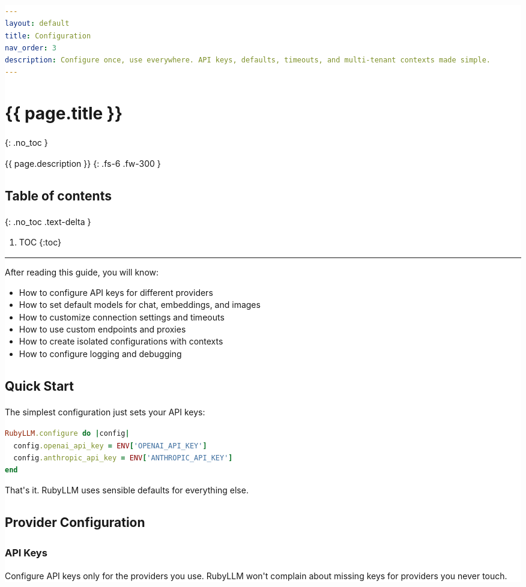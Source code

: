 ```yaml
---
layout: default
title: Configuration
nav_order: 3
description: Configure once, use everywhere. API keys, defaults, timeouts, and multi-tenant contexts made simple.
---
```


# {{ page.title }}
{: .no_toc }

{{ page.description }}
{: .fs-6 .fw-300 }

## Table of contents
{: .no_toc .text-delta }

1. TOC
{:toc}

---

After reading this guide, you will know:

* How to configure API keys for different providers
* How to set default models for chat, embeddings, and images
* How to customize connection settings and timeouts
* How to use custom endpoints and proxies
* How to create isolated configurations with contexts
* How to configure logging and debugging

## Quick Start

The simplest configuration just sets your API keys:

```ruby
RubyLLM.configure do |config|
  config.openai_api_key = ENV['OPENAI_API_KEY']
  config.anthropic_api_key = ENV['ANTHROPIC_API_KEY']
end
```

That's it. RubyLLM uses sensible defaults for everything else.

## Provider Configuration

### API Keys

Configure API keys only for the providers you use. RubyLLM won't complain about missing keys for providers you never touch.
